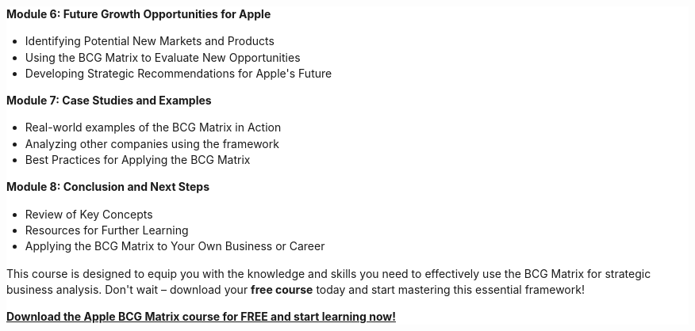 **Module 6: Future Growth Opportunities for Apple**

*   Identifying Potential New Markets and Products
*   Using the BCG Matrix to Evaluate New Opportunities
*   Developing Strategic Recommendations for Apple's Future

**Module 7: Case Studies and Examples**

*   Real-world examples of the BCG Matrix in Action
*   Analyzing other companies using the framework
*   Best Practices for Applying the BCG Matrix

**Module 8: Conclusion and Next Steps**

*   Review of Key Concepts
*   Resources for Further Learning
*   Applying the BCG Matrix to Your Own Business or Career

This course is designed to equip you with the knowledge and skills you need to effectively use the BCG Matrix for strategic business analysis. Don't wait – download your **free course** today and start mastering this essential framework!

[**Download the Apple BCG Matrix course for FREE and start learning now!**](https://udemywork.com/apple-bcg-matrix)
